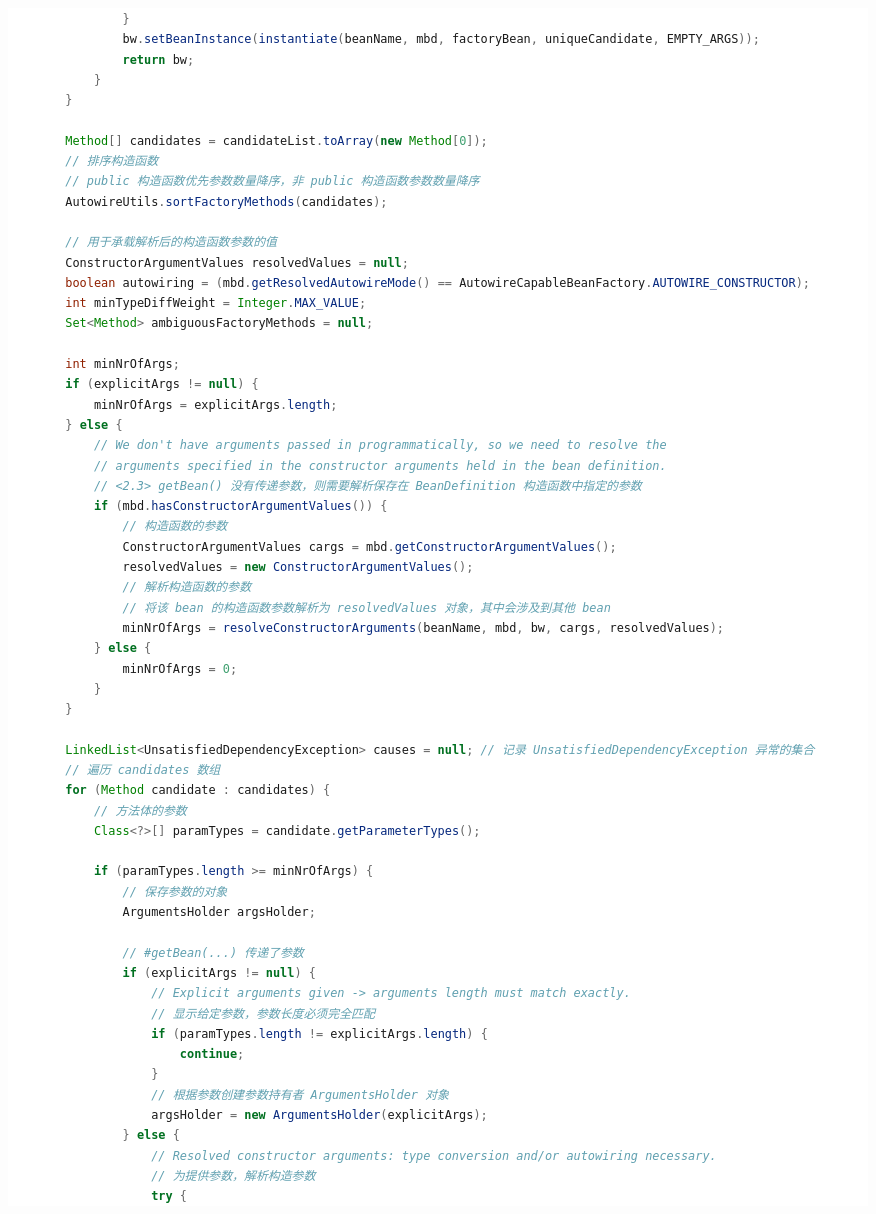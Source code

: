 ```java
                }
                bw.setBeanInstance(instantiate(beanName, mbd, factoryBean, uniqueCandidate, EMPTY_ARGS));
                return bw;
            }
        }

        Method[] candidates = candidateList.toArray(new Method[0]);
        // 排序构造函数
        // public 构造函数优先参数数量降序，非 public 构造函数参数数量降序
        AutowireUtils.sortFactoryMethods(candidates);

        // 用于承载解析后的构造函数参数的值
        ConstructorArgumentValues resolvedValues = null;
        boolean autowiring = (mbd.getResolvedAutowireMode() == AutowireCapableBeanFactory.AUTOWIRE_CONSTRUCTOR);
        int minTypeDiffWeight = Integer.MAX_VALUE;
        Set<Method> ambiguousFactoryMethods = null;

        int minNrOfArgs;
        if (explicitArgs != null) {
            minNrOfArgs = explicitArgs.length;
        } else {
            // We don't have arguments passed in programmatically, so we need to resolve the
            // arguments specified in the constructor arguments held in the bean definition.
            // <2.3> getBean() 没有传递参数，则需要解析保存在 BeanDefinition 构造函数中指定的参数
            if (mbd.hasConstructorArgumentValues()) {
                // 构造函数的参数
                ConstructorArgumentValues cargs = mbd.getConstructorArgumentValues();
                resolvedValues = new ConstructorArgumentValues();
                // 解析构造函数的参数
                // 将该 bean 的构造函数参数解析为 resolvedValues 对象，其中会涉及到其他 bean
                minNrOfArgs = resolveConstructorArguments(beanName, mbd, bw, cargs, resolvedValues);
            } else {
                minNrOfArgs = 0;
            }
        }

        LinkedList<UnsatisfiedDependencyException> causes = null; // 记录 UnsatisfiedDependencyException 异常的集合
        // 遍历 candidates 数组
        for (Method candidate : candidates) {
            // 方法体的参数
            Class<?>[] paramTypes = candidate.getParameterTypes();

            if (paramTypes.length >= minNrOfArgs) {
                // 保存参数的对象
                ArgumentsHolder argsHolder;

                // #getBean(...) 传递了参数
                if (explicitArgs != null) {
                    // Explicit arguments given -> arguments length must match exactly.
                    // 显示给定参数，参数长度必须完全匹配
                    if (paramTypes.length != explicitArgs.length) {
                        continue;
                    }
                    // 根据参数创建参数持有者 ArgumentsHolder 对象
                    argsHolder = new ArgumentsHolder(explicitArgs);
                } else {
                    // Resolved constructor arguments: type conversion and/or autowiring necessary.
                    // 为提供参数，解析构造参数
                    try {
```